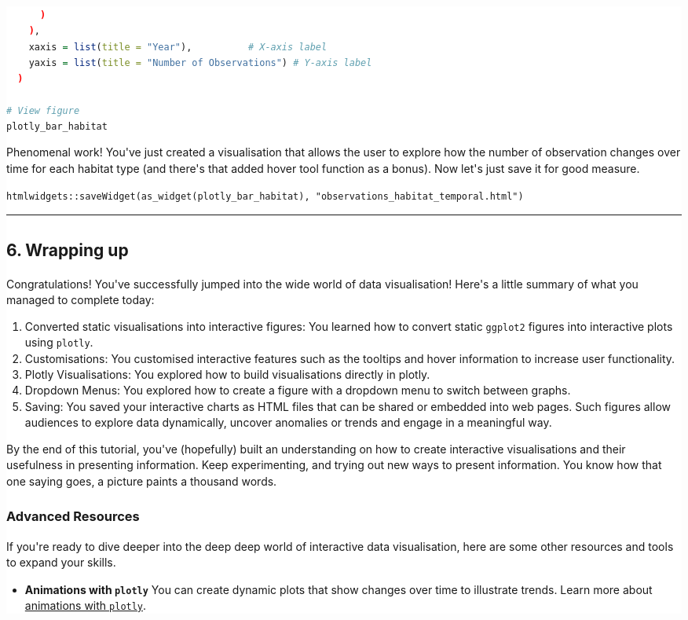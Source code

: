 ```r
      )
    ),
    xaxis = list(title = "Year"),          # X-axis label
    yaxis = list(title = "Number of Observations") # Y-axis label
  )

# View figure
plotly_bar_habitat

```
<iframe src="figures/observations_habitat_temporal.html" width="800" height="600"></iframe>

Phenomenal work! You've just created a visualisation that allows the user to explore how the number of observation changes over time for each habitat type (and there's that added hover tool function as a bonus). Now let's just save it for good measure.

```
htmlwidgets::saveWidget(as_widget(plotly_bar_habitat), "observations_habitat_temporal.html")
```

-------
<a name="section6"></a>
## 6. Wrapping up

Congratulations! You've successfully jumped into the wide world of data visualisation! Here's a little summary of what you managed to complete today:
1. Converted static visualisations into interactive figures: You learned how to convert static `ggplot2` figures into interactive plots using `plotly`. 
2. Customisations: You customised interactive features such as the tooltips and hover information to increase user functionality. 
3. Plotly Visualisations: You explored how to build visualisations directly in plotly.
4. Dropdown Menus: You explored how to create a figure with a dropdown menu to switch between graphs.
5. Saving: You saved your interactive charts as HTML files that can be shared or embedded into web pages. 
Such figures allow audiences to explore data dynamically, uncover anomalies or trends and engage in a meaningful way.

By the end of this tutorial, you've (hopefully) built an understanding on how to create interactive visualisations and their usefulness in presenting information. Keep experimenting, and trying out new ways to present information. You know how that one saying goes, a picture paints a thousand words.

<a name="section6"></a>
### Advanced Resources
If you're ready to dive deeper into the deep deep world of interactive data visualisation, here are some other resources and tools to expand your skills.

- __Animations with `plotly`__
You can create dynamic plots that show changes over time to illustrate trends. Learn more about <a href="https://plotly.com/r/animations/" target="_blank">animations with `plotly`</a>.
